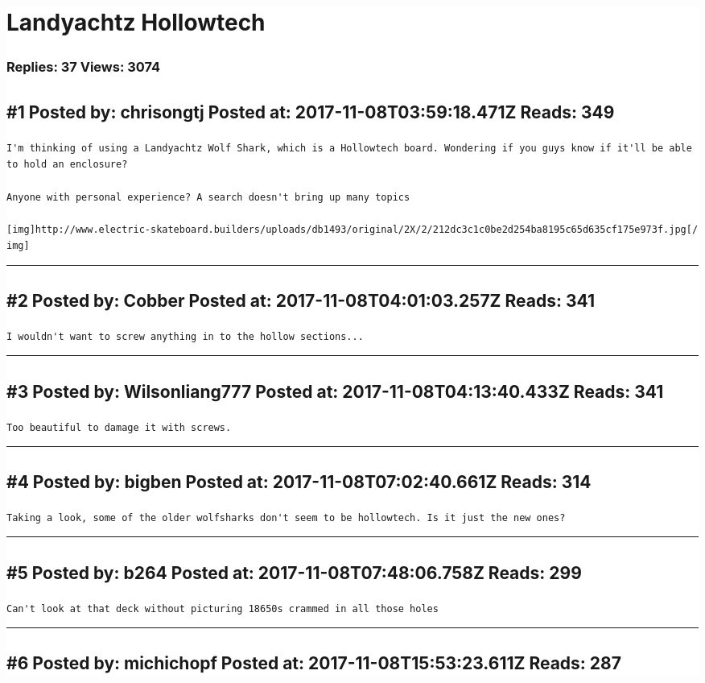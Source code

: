 # Landyachtz Hollowtech

### Replies: 37 Views: 3074

## \#1 Posted by: chrisongtj Posted at: 2017-11-08T03:59:18.471Z Reads: 349

```
I'm thinking of using a Landyachtz Wolf Shark, which is a Hollowtech board. Wondering if you guys know if it'll be able to hold an enclosure? 

Anyone with personal experience? A search doesn't bring up many topics

[img]http://www.electric-skateboard.builders/uploads/db1493/original/2X/2/212dc3c1c0be2d254ba8195c65d635cf175e973f.jpg[/img]
```

---
## \#2 Posted by: Cobber Posted at: 2017-11-08T04:01:03.257Z Reads: 341

```
I wouldn't want to screw anything in to the hollow sections...
```

---
## \#3 Posted by: Wilsonliang777 Posted at: 2017-11-08T04:13:40.433Z Reads: 341

```
Too beautiful to damage it with screws.
```

---
## \#4 Posted by: bigben Posted at: 2017-11-08T07:02:40.661Z Reads: 314

```
Taking a look, some of the older wolfsharks don't seem to be hollowtech. Is it just the new ones?
```

---
## \#5 Posted by: b264 Posted at: 2017-11-08T07:48:06.758Z Reads: 299

```
Can't look at that deck without picturing 18650s crammed in all those holes
```

---
## \#6 Posted by: michichopf Posted at: 2017-11-08T15:53:23.611Z Reads: 287
